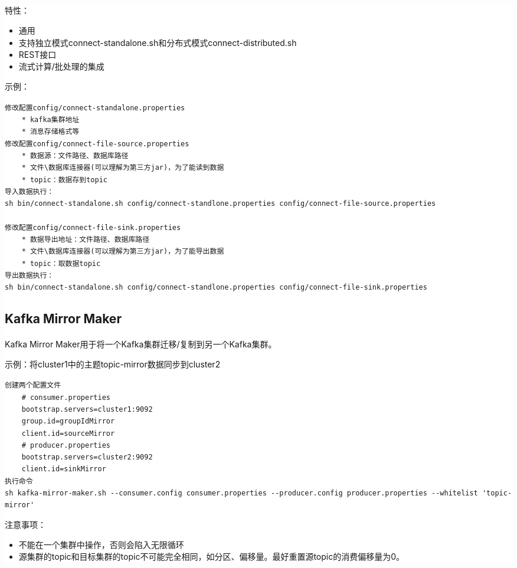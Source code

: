特性：

* 通用
* 支持独立模式connect-standalone.sh和分布式模式connect-distributed.sh
* REST接口
* 流式计算/批处理的集成

示例：

```
修改配置config/connect-standalone.properties
	* kafka集群地址
	* 消息存储格式等
修改配置config/connect-file-source.properties
	* 数据源：文件路径、数据库路径
	* 文件\数据库连接器(可以理解为第三方jar)，为了能读到数据
	* topic：数据存到topic
导入数据执行：
sh bin/connect-standalone.sh config/connect-standlone.properties config/connect-file-source.properties

修改配置config/connect-file-sink.properties
	* 数据导出地址：文件路径、数据库路径
	* 文件\数据库连接器(可以理解为第三方jar)，为了能导出数据
	* topic：取数据topic
导出数据执行：
sh bin/connect-standalone.sh config/connect-standlone.properties config/connect-file-sink.properties
```

## Kafka Mirror Maker

Kafka Mirror Maker用于将一个Kafka集群迁移/复制到另一个Kafka集群。

示例：将cluster1中的主题topic-mirror数据同步到cluster2

```
创建两个配置文件
	# consumer.properties
	bootstrap.servers=cluster1:9092
	group.id=groupIdMirror
	client.id=sourceMirror
	# producer.properties
	bootstrap.servers=cluster2:9092
	client.id=sinkMirror
执行命令
sh kafka-mirror-maker.sh --consumer.config consumer.properties --producer.config producer.properties --whitelist 'topic-mirror'
```

注意事项：

* 不能在一个集群中操作，否则会陷入无限循环
* 源集群的topic和目标集群的topic不可能完全相同，如分区、偏移量。最好重置源topic的消费偏移量为0。
